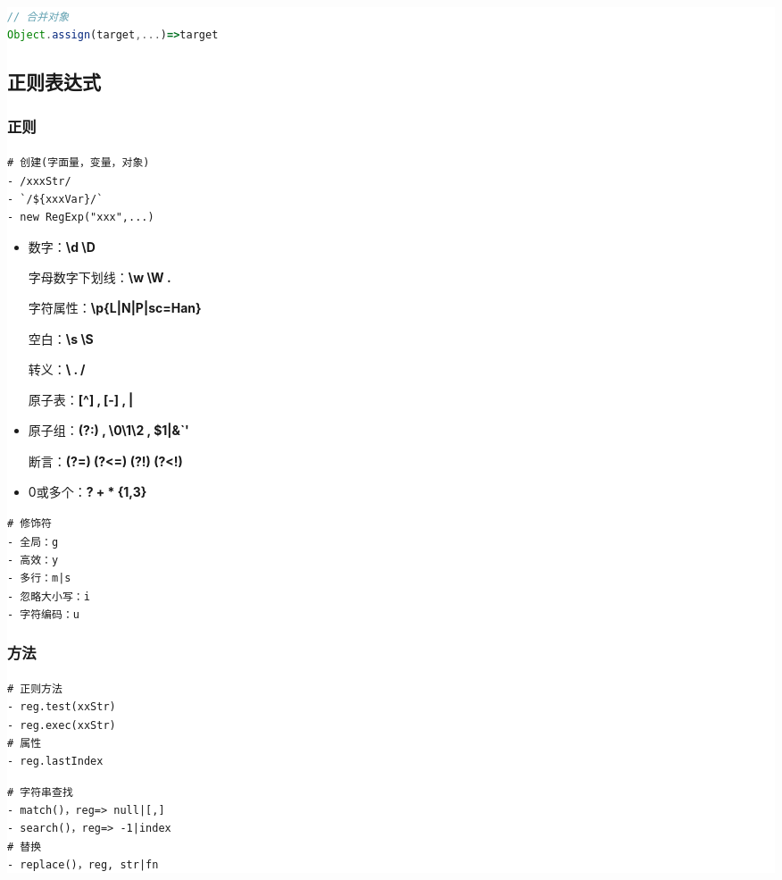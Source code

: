 ```js
// 合并对象
Object.assign(target,...)=>target
```

## 正则表达式

### 正则

```shell
# 创建(字面量，变量，对象)
- /xxxStr/
- `/${xxxVar}/`
- new RegExp("xxx",...)
```

- 数字：**\d \D**

  字母数字下划线：**\w \W .**

  字符属性：**\p{L|N|P|sc=Han}**

  空白：**\s \S**

  转义：**\ . \/**

  原子表：**[^] , [-] , |**

- 原子组：**(?:) , \0\1\2 , $1|&`'**

  断言：**(?=) (?<=) (?!) (?<!)** 

- 0或多个：**? + * {1,3}**

```shell
# 修饰符
- 全局：g
- 高效：y
- 多行：m|s
- 忽略大小写：i
- 字符编码：u
```

### 方法

```shell
# 正则方法
- reg.test(xxStr)
- reg.exec(xxStr)
# 属性
- reg.lastIndex
```

```shell
# 字符串查找
- match()，reg=> null|[,]
- search()，reg=> -1|index
# 替换
- replace()，reg, str|fn
```
